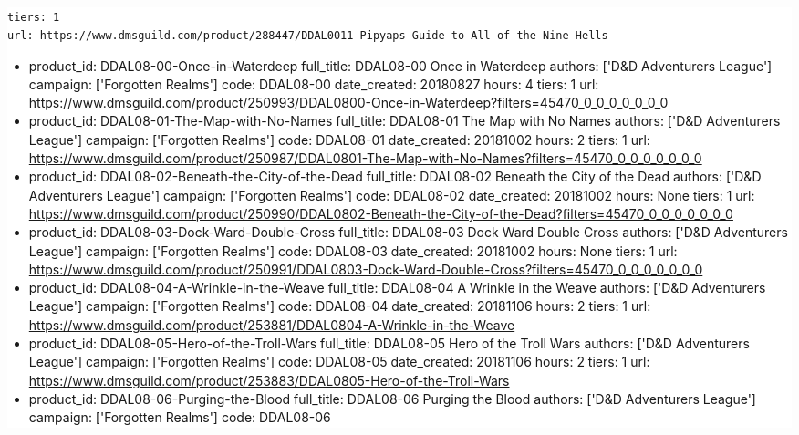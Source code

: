     tiers: 1
    url: https://www.dmsguild.com/product/288447/DDAL0011-Pipyaps-Guide-to-All-of-the-Nine-Hells
  - product_id: DDAL08-00-Once-in-Waterdeep
    full_title: DDAL08-00 Once in Waterdeep
    authors: ['D&D Adventurers League']
    campaign: ['Forgotten Realms']
    code: DDAL08-00
    date_created: 20180827
    hours: 4
    tiers: 1
    url: https://www.dmsguild.com/product/250993/DDAL0800-Once-in-Waterdeep?filters=45470_0_0_0_0_0_0_0
  - product_id: DDAL08-01-The-Map-with-No-Names
    full_title: DDAL08-01 The Map with No Names
    authors: ['D&D Adventurers League']
    campaign: ['Forgotten Realms']
    code: DDAL08-01
    date_created: 20181002
    hours: 2
    tiers: 1
    url: https://www.dmsguild.com/product/250987/DDAL0801-The-Map-with-No-Names?filters=45470_0_0_0_0_0_0_0
  - product_id: DDAL08-02-Beneath-the-City-of-the-Dead
    full_title: DDAL08-02 Beneath the City of the Dead
    authors: ['D&D Adventurers League']
    campaign: ['Forgotten Realms']
    code: DDAL08-02
    date_created: 20181002
    hours: None
    tiers: 1
    url: https://www.dmsguild.com/product/250990/DDAL0802-Beneath-the-City-of-the-Dead?filters=45470_0_0_0_0_0_0_0
  - product_id: DDAL08-03-Dock-Ward-Double-Cross
    full_title: DDAL08-03 Dock Ward Double Cross
    authors: ['D&D Adventurers League']
    campaign: ['Forgotten Realms']
    code: DDAL08-03
    date_created: 20181002
    hours: None
    tiers: 1
    url: https://www.dmsguild.com/product/250991/DDAL0803-Dock-Ward-Double-Cross?filters=45470_0_0_0_0_0_0_0
  - product_id: DDAL08-04-A-Wrinkle-in-the-Weave
    full_title: DDAL08-04 A Wrinkle in the Weave
    authors: ['D&D Adventurers League']
    campaign: ['Forgotten Realms']
    code: DDAL08-04
    date_created: 20181106
    hours: 2
    tiers: 1
    url: https://www.dmsguild.com/product/253881/DDAL0804-A-Wrinkle-in-the-Weave
  - product_id: DDAL08-05-Hero-of-the-Troll-Wars
    full_title: DDAL08-05 Hero of the Troll Wars
    authors: ['D&D Adventurers League']
    campaign: ['Forgotten Realms']
    code: DDAL08-05
    date_created: 20181106
    hours: 2
    tiers: 1
    url: https://www.dmsguild.com/product/253883/DDAL0805-Hero-of-the-Troll-Wars
  - product_id: DDAL08-06-Purging-the-Blood
    full_title: DDAL08-06 Purging the Blood
    authors: ['D&D Adventurers League']
    campaign: ['Forgotten Realms']
    code: DDAL08-06